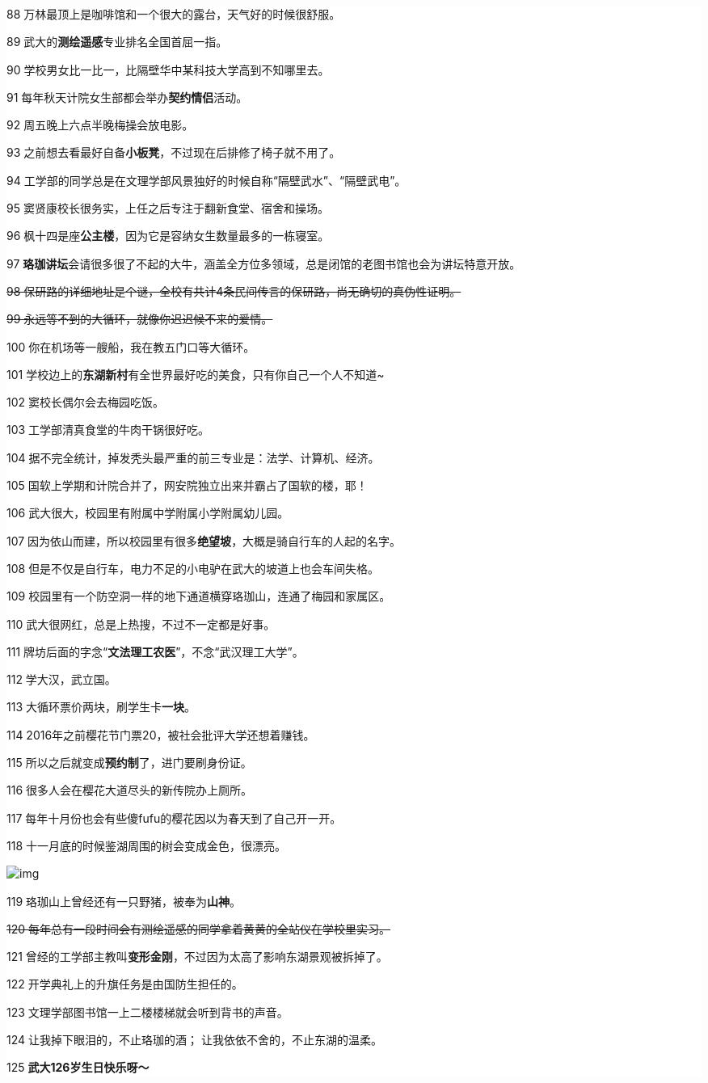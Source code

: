 88 万林最顶上是咖啡馆和一个很大的露台，天气好的时候很舒服。

89 武大的**测绘遥感**专业排名全国首屈一指。

90 学校男女比一比一，比隔壁华中某科技大学高到不知哪里去。

91 每年秋天计院女生部都会举办**契约情侣**活动。

92 周五晚上六点半晚梅操会放电影。

93 之前想去看最好自备**小板凳**，不过现在后排修了椅子就不用了。

94 工学部的同学总是在文理学部风景独好的时候自称“隔壁武水”、“隔壁武电”。

95 窦贤康校长很务实，上任之后专注于翻新食堂、宿舍和操场。

96 枫十四是座**公主楼**，因为它是容纳女生数量最多的一栋寝室。

97 **珞珈讲坛**会请很多很了不起的大牛，涵盖全方位多领域，总是闭馆的老图书馆也会为讲坛特意开放。

~~98 保研路的详细地址是个谜，全校有共计4条民间传言的保研路，尚无确切的真伪性证明。~~

~~99 永远等不到的大循环，就像你迟迟候不来的爱情。~~

100 你在机场等一艘船，我在教五门口等大循环。

101 学校边上的**东湖新村**有全世界最好吃的美食，只有你自己一个人不知道~

102 窦校长偶尔会去梅园吃饭。

103 工学部清真食堂的牛肉干锅很好吃。

104 据不完全统计，掉发秃头最严重的前三专业是：法学、计算机、经济。

105 国软上学期和计院合并了，网安院独立出来并霸占了国软的楼，耶！

106 武大很大，校园里有附属中学附属小学附属幼儿园。

107 因为依山而建，所以校园里有很多**绝望坡**，大概是骑自行车的人起的名字。

108 但是不仅是自行车，电力不足的小电驴在武大的坡道上也会车间失格。

109 校园里有一个防空洞一样的地下通道横穿珞珈山，连通了梅园和家属区。

110 武大很网红，总是上热搜，不过不一定都是好事。

111 牌坊后面的字念“**文法理工农医**”，不念“武汉理工大学”。

112 学大汉，武立国。

113 大循环票价两块，刷学生卡**一块**。

114 2016年之前樱花节门票20，被社会批评大学还想着赚钱。

115 所以之后就变成**预约制**了，进门要刷身份证。

116 很多人会在樱花大道尽头的新传院办上厕所。

117 每年十月份也会有些傻fufu的樱花因以为春天到了自己开一开。

118 十一月底的时候鉴湖周围的树会变成金色，很漂亮。

![img](https://mmbiz.qpic.cn/mmbiz_png/jmuhGn4MIxPhS206c4N4Ea9ETAuic0k6F0bbNEt1UdOoeYd75W2tIBlyRohDwhv5YrPI0zECO3khulSADKgBgfg/640?wx_fmt=png&tp=webp&wxfrom=5&wx_lazy=1&wx_co=1)

119 珞珈山上曾经还有一只野猪，被奉为**山神**。

~~120 每年总有一段时间会有测绘遥感的同学拿着黄黄的全站仪在学校里实习。~~

121 曾经的工学部主教叫**变形金刚**，不过因为太高了影响东湖景观被拆掉了。

122 开学典礼上的升旗任务是由国防生担任的。

123 文理学部图书馆一上二楼楼梯就会听到背书的声音。

124 让我掉下眼泪的，不止珞珈的酒；
        让我依依不舍的，不止东湖的温柔。

125 **武大126岁生日快乐呀～**